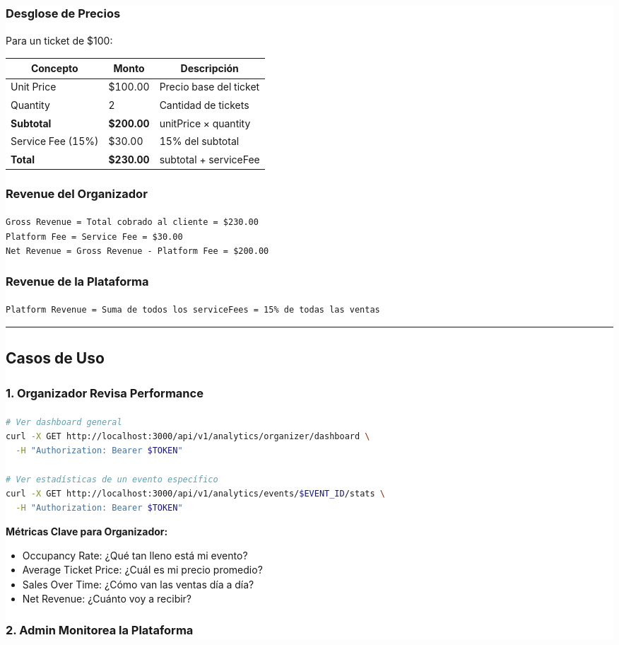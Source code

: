 ### Desglose de Precios

Para un ticket de $100:

| Concepto | Monto | Descripción |
|----------|-------|-------------|
| Unit Price | $100.00 | Precio base del ticket |
| Quantity | 2 | Cantidad de tickets |
| **Subtotal** | **$200.00** | unitPrice × quantity |
| Service Fee (15%) | $30.00 | 15% del subtotal |
| **Total** | **$230.00** | subtotal + serviceFee |

### Revenue del Organizador

```
Gross Revenue = Total cobrado al cliente = $230.00
Platform Fee = Service Fee = $30.00
Net Revenue = Gross Revenue - Platform Fee = $200.00
```

### Revenue de la Plataforma

```
Platform Revenue = Suma de todos los serviceFees = 15% de todas las ventas
```

---

## Casos de Uso

### 1. Organizador Revisa Performance

```bash
# Ver dashboard general
curl -X GET http://localhost:3000/api/v1/analytics/organizer/dashboard \
  -H "Authorization: Bearer $TOKEN"

# Ver estadísticas de un evento específico
curl -X GET http://localhost:3000/api/v1/analytics/events/$EVENT_ID/stats \
  -H "Authorization: Bearer $TOKEN"
```

**Métricas Clave para Organizador:**
- Occupancy Rate: ¿Qué tan lleno está mi evento?
- Average Ticket Price: ¿Cuál es mi precio promedio?
- Sales Over Time: ¿Cómo van las ventas día a día?
- Net Revenue: ¿Cuánto voy a recibir?

### 2. Admin Monitorea la Plataforma
